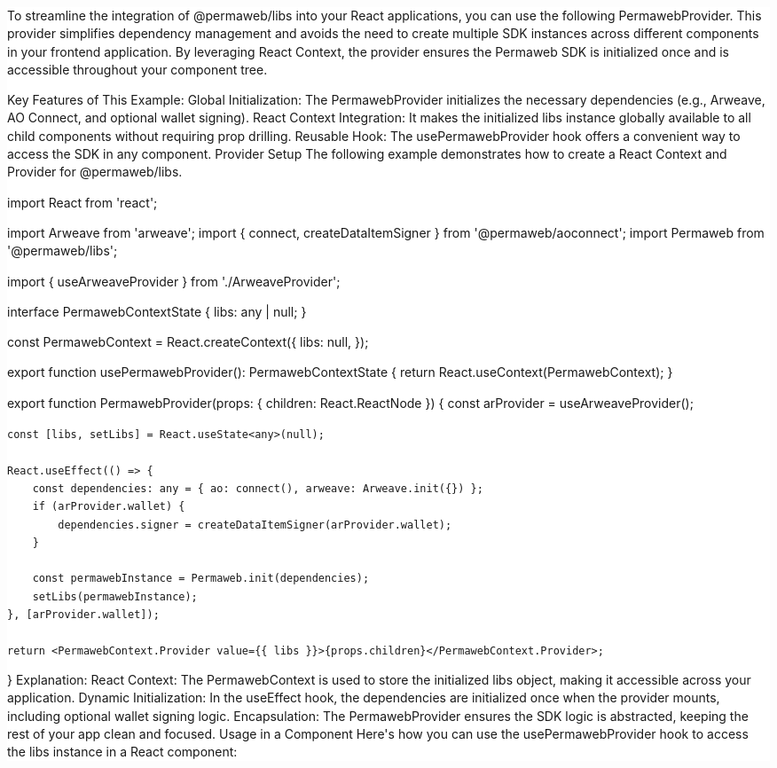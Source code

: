 To streamline the integration of @permaweb/libs into your React applications, you can use the following PermawebProvider. This provider simplifies dependency management and avoids the need to create multiple SDK instances across different components in your frontend application. By leveraging React Context, the provider ensures the Permaweb SDK is initialized once and is accessible throughout your component tree.

Key Features of This Example:
Global Initialization: The PermawebProvider initializes the necessary dependencies (e.g., Arweave, AO Connect, and optional wallet signing).
React Context Integration: It makes the initialized libs instance globally available to all child components without requiring prop drilling.
Reusable Hook: The usePermawebProvider hook offers a convenient way to access the SDK in any component.
Provider Setup
The following example demonstrates how to create a React Context and Provider for @permaweb/libs.

import React from 'react';

import Arweave from 'arweave';
import { connect, createDataItemSigner } from '@permaweb/aoconnect';
import Permaweb from '@permaweb/libs';

import { useArweaveProvider } from './ArweaveProvider';

interface PermawebContextState {
	libs: any | null;
}

const PermawebContext = React.createContext<PermawebContextState>({
	libs: null,
});

export function usePermawebProvider(): PermawebContextState {
	return React.useContext(PermawebContext);
}

export function PermawebProvider(props: { children: React.ReactNode }) {
	const arProvider = useArweaveProvider();

	const [libs, setLibs] = React.useState<any>(null);

	React.useEffect(() => {
		const dependencies: any = { ao: connect(), arweave: Arweave.init({}) };
		if (arProvider.wallet) {
			dependencies.signer = createDataItemSigner(arProvider.wallet);
		}

		const permawebInstance = Permaweb.init(dependencies);
		setLibs(permawebInstance);
	}, [arProvider.wallet]);

	return <PermawebContext.Provider value={{ libs }}>{props.children}</PermawebContext.Provider>;
}
Explanation:
React Context: The PermawebContext is used to store the initialized libs object, making it accessible across your application.
Dynamic Initialization: In the useEffect hook, the dependencies are initialized once when the provider mounts, including optional wallet signing logic.
Encapsulation: The PermawebProvider ensures the SDK logic is abstracted, keeping the rest of your app clean and focused.
Usage in a Component
Here's how you can use the usePermawebProvider hook to access the libs instance in a React component:
